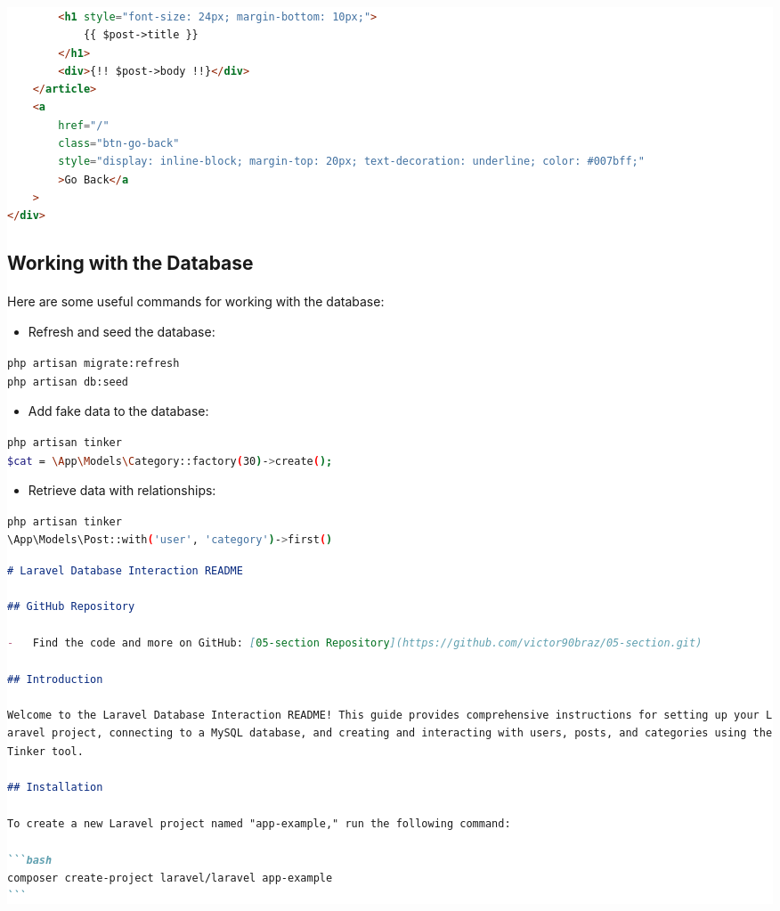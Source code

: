 ```html
        <h1 style="font-size: 24px; margin-bottom: 10px;">
            {{ $post->title }}
        </h1>
        <div>{!! $post->body !!}</div>
    </article>
    <a
        href="/"
        class="btn-go-back"
        style="display: inline-block; margin-top: 20px; text-decoration: underline; color: #007bff;"
        >Go Back</a
    >
</div>
```

## Working with the Database

Here are some useful commands for working with the database:

-   Refresh and seed the database:

```bash
php artisan migrate:refresh
php artisan db:seed
```

-   Add fake data to the database:

```bash
php artisan tinker
$cat = \App\Models\Category::factory(30)->create();
```

-   Retrieve data with relationships:

```bash
php artisan tinker
\App\Models\Post::with('user', 'category')->first()
```

````markdown
# Laravel Database Interaction README

## GitHub Repository

-   Find the code and more on GitHub: [05-section Repository](https://github.com/victor90braz/05-section.git)

## Introduction

Welcome to the Laravel Database Interaction README! This guide provides comprehensive instructions for setting up your Laravel project, connecting to a MySQL database, and creating and interacting with users, posts, and categories using the Tinker tool.

## Installation

To create a new Laravel project named "app-example," run the following command:

```bash
composer create-project laravel/laravel app-example
```
````
